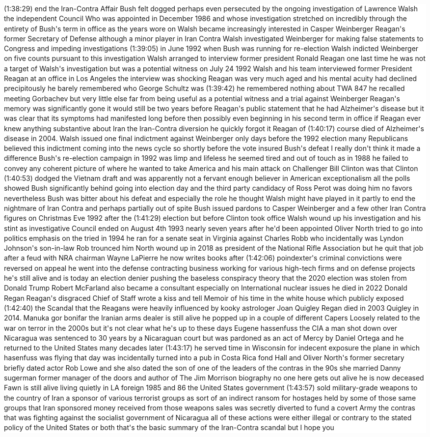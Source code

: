(1:38:29) end the Iran-Contra Affair Bush felt dogged perhaps even persecuted by the ongoing investigation of Lawrence Walsh the independent Council Who was appointed in December 1986 and whose investigation stretched on incredibly through the entirety of Bush's term in office as the years wore on Walsh became increasingly interested in Casper Weinberger Reagan's former Secretary of Defense although a minor player in Iran Contra Walsh investigated Weinberger for making false statements to Congress and impeding investigations
(1:39:05) in June 1992 when Bush was running for re-election Walsh indicted Weinberger on five counts pursuant to this investigation Walsh arranged to interview former president Ronald Reagan one last time he was not a target of Walsh's investigation but was a potential witness on July 24 1992 Walsh and his team interviewed former President Reagan at an office in Los Angeles the interview was shocking Reagan was very much aged and his mental acuity had declined precipitously he barely remembered who George Schultz was
(1:39:42) he remembered nothing about TWA 847 he recalled meeting Gorbachev but very little else far from being useful as a potential witness and a trial against Weinberger Reagan's memory was significantly gone it would still be two years before Reagan's public statement that he had Alzheimer's disease but it was clear that its symptoms had manifested long before then possibly even beginning in his second term in office if Reagan ever knew anything substantive about Iran the Iran-Contra diversion he quickly forgot it Reagan of
(1:40:17) course died of Alzheimer's disease in 2004. Walsh issued one final indictment against Weinberger only days before the 1992 election many Republicans believed this indictment coming into the news cycle so shortly before the vote insured Bush's defeat I really don't think it made a difference Bush's re-election campaign in 1992 was limp and lifeless he seemed tired and out of touch as in 1988 he failed to convey any coherent picture of where he wanted to take America and his main attack on Challenger Bill Clinton was that Clinton
(1:40:53) dodged the Vietnam draft and was apparently not a fervant enough believer in American exceptionalism all the polls showed Bush significantly behind going into election day and the third party candidacy of Ross Perot was doing him no favors nevertheless Bush was bitter about his defeat and especially the role he thought Walsh might have played in it partly to end the nightmare of Iran Contra and perhaps partially out of spite Bush issued pardons to Casper Weinberger and a few other Iran Contra figures on Christmas Eve 1992 after the
(1:41:29) election but before Clinton took office Walsh wound up his investigation and his stint as investigative Council ended on August 4th 1993 nearly seven years after he'd been appointed Oliver North tried to go into politics emphasis on the tried in 1994 he ran for a senate seat in Virginia against Charles Robb who incidentally was Lyndon Johnson's son-in-law Rob trounced him North wound up in 2018 as president of the National Rifle Association but he quit that job after a feud with NRA chairman Wayne LaPierre he now writes books after
(1:42:06) poindexter's criminal convictions were reversed on appeal he went into the defense contracting business working for various high-tech firms and on defense projects he's still alive and is today an election denier pushing the baseless conspiracy theory that the 2020 election was stolen from Donald Trump Robert McFarland also became a consultant especially on International nuclear issues he died in 2022 Donald Regan Reagan's disgraced Chief of Staff wrote a kiss and tell Memoir of his time in the white house which publicly exposed
(1:42:40) the Scandal that the Reagans were heavily influenced by kooky astrologer Joan Quigley Regan died in 2003 Quigley in 2014. Manuka gor bonifar the Iranian arms dealer is still alive he popped up in a couple of different Capers Loosely related to the war on terror in the 2000s but it's not clear what he's up to these days Eugene hassenfuss the CIA a man shot down over Nicaragua was sentenced to 30 years by a Nicaraguan court but was pardoned as an act of Mercy by Daniel Ortega and he returned to the United States many decades later
(1:43:17) he served time in Wisconsin for indecent exposure the plane in which hasenfuss was flying that day was incidentally turned into a pub in Costa Rica fond Hall and Oliver North's former secretary briefly dated actor Rob Lowe and she also dated the son of one of the leaders of the contras in the 90s she married Danny sugerman former manager of the doors and author of The Jim Morrison biography no one here gets out alive he is now deceased Fawn is still alive living quietly in LA foreign 1985 and 86 the United States government
(1:43:57) sold military-grade weapons to the country of Iran a sponsor of various terrorist groups as sort of an indirect ransom for hostages held by some of those same groups that Iran sponsored money received from those weapons sales was secretly diverted to fund a covert Army the contras that was fighting against the socialist government of Nicaragua all of these actions were either illegal or contrary to the stated policy of the United States or both that's the basic summary of the Iran-Contra scandal but I hope you